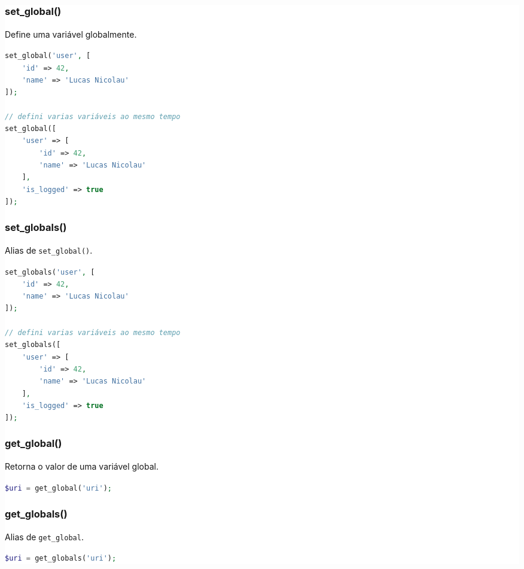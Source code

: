 ### set_global()

Define uma variável globalmente.

```php
set_global('user', [
	'id' => 42,
	'name' => 'Lucas Nicolau'
]);

// defini varias variáveis ao mesmo tempo
set_global([
	'user' => [
		'id' => 42,
		'name' => 'Lucas Nicolau'
	],
	'is_logged' => true
]);
```

### set_globals()

Alias de `set_global()`.

```php
set_globals('user', [
	'id' => 42,
	'name' => 'Lucas Nicolau'
]);

// defini varias variáveis ao mesmo tempo
set_globals([
	'user' => [
		'id' => 42,
		'name' => 'Lucas Nicolau'
	],
	'is_logged' => true
]);
```

### get_global()

Retorna o valor de uma variável global.

```php
$uri = get_global('uri');
```

### get_globals()

Alias de `get_global`.
```php
$uri = get_globals('uri');
```
